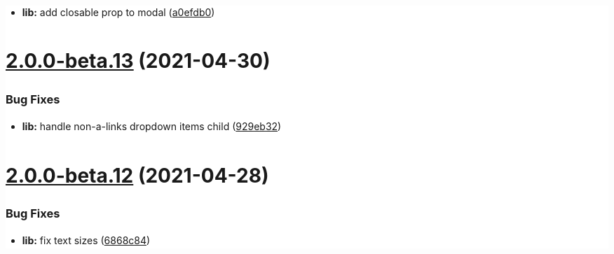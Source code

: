 - **lib:** add closable prop to modal ([a0efdb0](https://github.com/p3ol/junipero/commit/a0efdb08d76d2bb82b5164efbbd60053f2470d36))

# [2.0.0-beta.13](https://github.com/p3ol/junipero/compare/v2.0.0-beta.12...v2.0.0-beta.13) (2021-04-30)

### Bug Fixes

- **lib:** handle non-a-links dropdown items child ([929eb32](https://github.com/p3ol/junipero/commit/929eb32374986d71d6ebb1e4d106915851425f02))

# [2.0.0-beta.12](https://github.com/p3ol/junipero/compare/v2.0.0-beta.11...v2.0.0-beta.12) (2021-04-28)

### Bug Fixes

- **lib:** fix text sizes ([6868c84](https://github.com/p3ol/junipero/commit/6868c84b7d75717174ed9cb8364dd37ca48d95d2))

